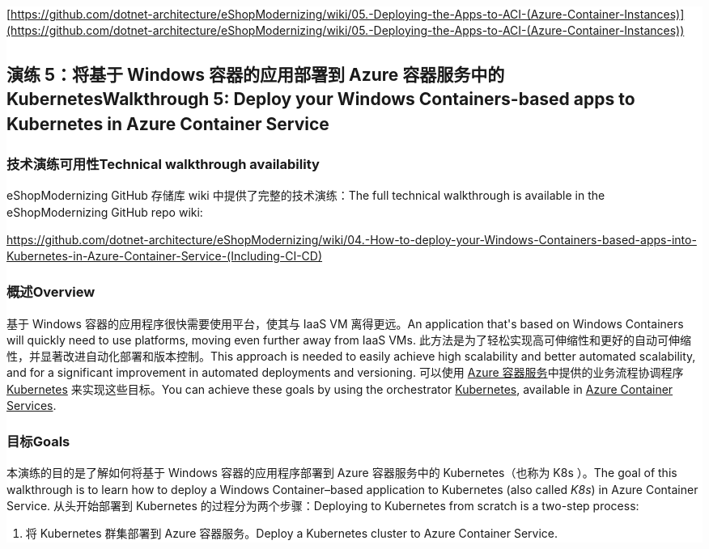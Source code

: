 [https://github.com/dotnet-architecture/eShopModernizing/wiki/05.-Deploying-the-Apps-to-ACI-(Azure-Container-Instances)](https://github.com/dotnet-architecture/eShopModernizing/wiki/05.-Deploying-the-Apps-to-ACI-(Azure-Container-Instances))

## <a name="walkthrough-5-deploy-your-windows-containers-based-apps-to-kubernetes-in-azure-container-service"></a><span data-ttu-id="f8477-236">演练 5：将基于 Windows 容器的应用部署到 Azure 容器服务中的 Kubernetes</span><span class="sxs-lookup"><span data-stu-id="f8477-236">Walkthrough 5: Deploy your Windows Containers-based apps to Kubernetes in Azure Container Service</span></span>

### <a name="technical-walkthrough-availability"></a><span data-ttu-id="f8477-237">技术演练可用性</span><span class="sxs-lookup"><span data-stu-id="f8477-237">Technical walkthrough availability</span></span>

<span data-ttu-id="f8477-238">eShopModernizing GitHub 存储库 wiki 中提供了完整的技术演练：</span><span class="sxs-lookup"><span data-stu-id="f8477-238">The full technical walkthrough is available in the eShopModernizing GitHub repo wiki:</span></span>

<https://github.com/dotnet-architecture/eShopModernizing/wiki/04.-How-to-deploy-your-Windows-Containers-based-apps-into-Kubernetes-in-Azure-Container-Service-(Including-CI-CD)>

### <a name="overview"></a><span data-ttu-id="f8477-239">概述</span><span class="sxs-lookup"><span data-stu-id="f8477-239">Overview</span></span>

<span data-ttu-id="f8477-240">基于 Windows 容器的应用程序很快需要使用平台，使其与 IaaS VM 离得更远。</span><span class="sxs-lookup"><span data-stu-id="f8477-240">An application that's based on Windows Containers will quickly need to use platforms, moving even further away from IaaS VMs.</span></span> <span data-ttu-id="f8477-241">此方法是为了轻松实现高可伸缩性和更好的自动可伸缩性，并显著改进自动化部署和版本控制。</span><span class="sxs-lookup"><span data-stu-id="f8477-241">This approach is needed to easily achieve high scalability and better automated scalability, and for a significant improvement in automated deployments and versioning.</span></span> <span data-ttu-id="f8477-242">可以使用 [Azure 容器服务](https://azure.microsoft.com/services/container-service/)中提供的业务流程协调程序 [Kubernetes](https://kubernetes.io/) 来实现这些目标。</span><span class="sxs-lookup"><span data-stu-id="f8477-242">You can achieve these goals by using the orchestrator [Kubernetes](https://kubernetes.io/), available in [Azure Container Services](https://azure.microsoft.com/services/container-service/).</span></span>

### <a name="goals"></a><span data-ttu-id="f8477-243">目标</span><span class="sxs-lookup"><span data-stu-id="f8477-243">Goals</span></span>

<span data-ttu-id="f8477-244">本演练的目的是了解如何将基于 Windows 容器的应用程序部署到 Azure 容器服务中的 Kubernetes（也称为 K8s  ）。</span><span class="sxs-lookup"><span data-stu-id="f8477-244">The goal of this walkthrough is to learn how to deploy a Windows Container–based application to Kubernetes (also called *K8s*) in Azure Container Service.</span></span> <span data-ttu-id="f8477-245">从头开始部署到 Kubernetes 的过程分为两个步骤：</span><span class="sxs-lookup"><span data-stu-id="f8477-245">Deploying to Kubernetes from scratch is a two-step process:</span></span>

1. <span data-ttu-id="f8477-246">将 Kubernetes 群集部署到 Azure 容器服务。</span><span class="sxs-lookup"><span data-stu-id="f8477-246">Deploy a Kubernetes cluster to Azure Container Service.</span></span>
